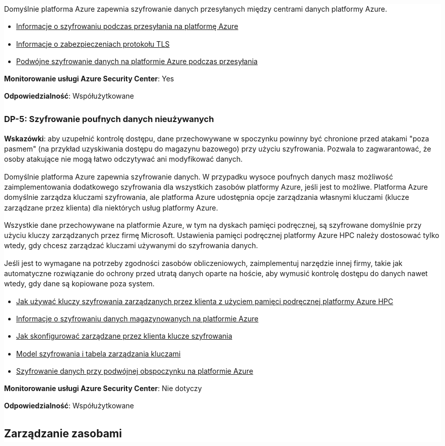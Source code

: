 Domyślnie platforma Azure zapewnia szyfrowanie danych przesyłanych między centrami danych platformy Azure.

- [Informacje o szyfrowaniu podczas przesyłania na platformę Azure](../security/fundamentals/encryption-overview.md#encryption-of-data-in-transit) 

- [Informacje o zabezpieczeniach protokołu TLS](/security/engineering/solving-tls1-problem) 

- [Podwójne szyfrowanie danych na platformie Azure podczas przesyłania](../security/fundamentals/double-encryption.md#data-in-transit)

**Monitorowanie usługi Azure Security Center**: Yes

**Odpowiedzialność**: Współużytkowane

### <a name="dp-5-encrypt-sensitive-data-at-rest"></a>DP-5: Szyfrowanie poufnych danych nieużywanych

**Wskazówki**: aby uzupełnić kontrolę dostępu, dane przechowywane w spoczynku powinny być chronione przed atakami "poza pasmem" (na przykład uzyskiwania dostępu do magazynu bazowego) przy użyciu szyfrowania. Pozwala to zagwarantować, że osoby atakujące nie mogą łatwo odczytywać ani modyfikować danych.

Domyślnie platforma Azure zapewnia szyfrowanie danych. W przypadku wysoce poufnych danych masz możliwość zaimplementowania dodatkowego szyfrowania dla wszystkich zasobów platformy Azure, jeśli jest to możliwe. Platforma Azure domyślnie zarządza kluczami szyfrowania, ale platforma Azure udostępnia opcje zarządzania własnymi kluczami (klucze zarządzane przez klienta) dla niektórych usług platformy Azure.

Wszystkie dane przechowywane na platformie Azure, w tym na dyskach pamięci podręcznej, są szyfrowane domyślnie przy użyciu kluczy zarządzanych przez firmę Microsoft. Ustawienia pamięci podręcznej platformy Azure HPC należy dostosować tylko wtedy, gdy chcesz zarządzać kluczami używanymi do szyfrowania danych.

Jeśli jest to wymagane na potrzeby zgodności zasobów obliczeniowych, zaimplementuj narzędzie innej firmy, takie jak automatyczne rozwiązanie do ochrony przed utratą danych oparte na hoście, aby wymusić kontrolę dostępu do danych nawet wtedy, gdy dane są kopiowane poza system.

- [Jak używać kluczy szyfrowania zarządzanych przez klienta z użyciem pamięci podręcznej platformy Azure HPC](./hpc-cache-create.md?tabs=azure-portal#enable-azure-key-vault-encryption-optional)

- [Informacje o szyfrowaniu danych magazynowanych na platformie Azure](../security/fundamentals/encryption-atrest.md#encryption-at-rest-in-microsoft-cloud-services) 

- [Jak skonfigurować zarządzane przez klienta klucze szyfrowania](../storage/common/customer-managed-keys-configure-key-vault.md) 

- [Model szyfrowania i tabela zarządzania kluczami](../security/fundamentals/encryption-atrest.md)

 

- [Szyfrowanie danych przy podwójnej obspoczynku na platformie Azure](../security/fundamentals/double-encryption.md#data-at-rest)

**Monitorowanie usługi Azure Security Center**: Nie dotyczy

**Odpowiedzialność**: Współużytkowane

## <a name="asset-management"></a>Zarządzanie zasobami
